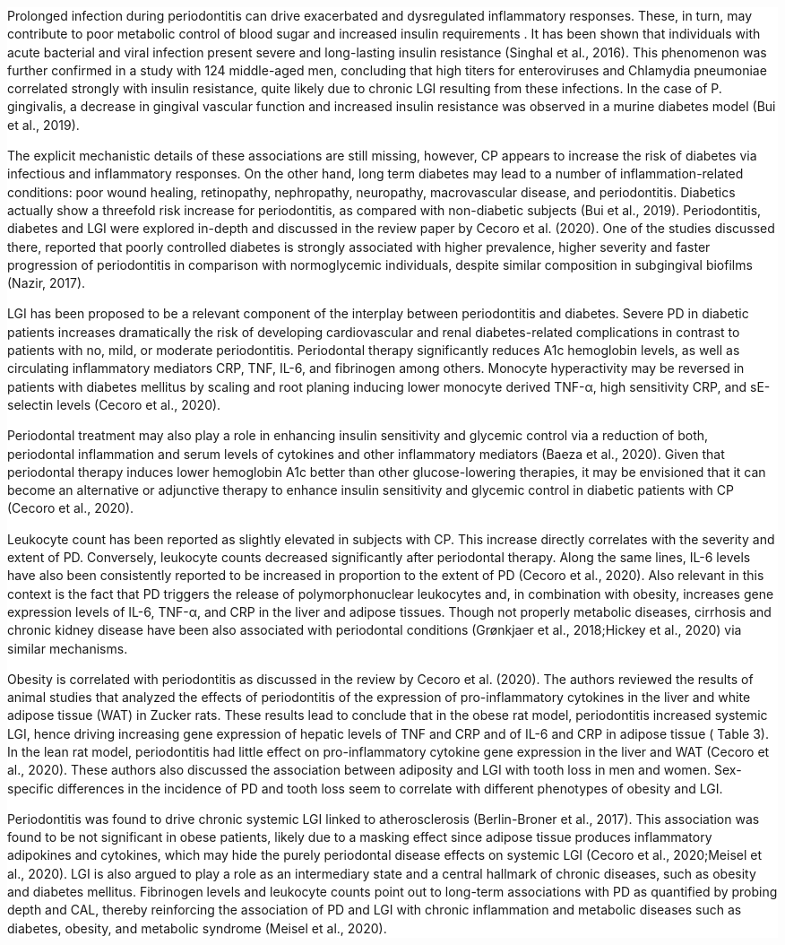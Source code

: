 Prolonged infection during periodontitis can drive exacerbated and dysregulated inflammatory responses. These, in turn, may contribute to poor metabolic control of blood sugar and increased insulin requirements . It has been shown that individuals with acute bacterial and viral infection present severe and long-lasting insulin resistance (Singhal et al., 2016). This phenomenon was further confirmed in a study with 124 middle-aged men, concluding that high titers for enteroviruses and Chlamydia pneumoniae correlated strongly with insulin resistance, quite likely due to chronic LGI resulting from these infections. In the case of P. gingivalis, a decrease in gingival vascular function and increased insulin resistance was observed in a murine diabetes model (Bui et al., 2019).

The explicit mechanistic details of these associations are still missing, however, CP appears to increase the risk of diabetes via infectious and inflammatory responses. On the other hand, long term diabetes may lead to a number of inflammation-related conditions: poor wound healing, retinopathy, nephropathy, neuropathy, macrovascular disease, and periodontitis. Diabetics actually show a threefold risk increase for periodontitis, as compared with non-diabetic subjects (Bui et al., 2019). Periodontitis, diabetes and LGI were explored in-depth and discussed in the review paper by Cecoro et al. (2020). One of the studies discussed there, reported that poorly controlled diabetes is strongly associated with higher prevalence, higher severity and faster progression of periodontitis in comparison with normoglycemic individuals, despite similar composition in subgingival biofilms (Nazir, 2017).

LGI has been proposed to be a relevant component of the interplay between periodontitis and diabetes. Severe PD in diabetic patients increases dramatically the risk of developing cardiovascular and renal diabetes-related complications in contrast to patients with no, mild, or moderate periodontitis. Periodontal therapy significantly reduces A1c hemoglobin levels, as well as circulating inflammatory mediators CRP, TNF, IL-6, and fibrinogen among others. Monocyte hyperactivity may be reversed in patients with diabetes mellitus by scaling and root planing inducing lower monocyte derived TNF-α, high sensitivity CRP, and sE-selectin levels (Cecoro et al., 2020).

Periodontal treatment may also play a role in enhancing insulin sensitivity and glycemic control via a reduction of both, periodontal inflammation and serum levels of cytokines and other inflammatory mediators (Baeza et al., 2020). Given that periodontal therapy induces lower hemoglobin A1c better than other glucose-lowering therapies, it may be envisioned that it can become an alternative or adjunctive therapy to enhance insulin sensitivity and glycemic control in diabetic patients with CP (Cecoro et al., 2020).

Leukocyte count has been reported as slightly elevated in subjects with CP. This increase directly correlates with the severity and extent of PD. Conversely, leukocyte counts decreased significantly after periodontal therapy. Along the same lines, IL-6 levels have also been consistently reported to be increased in proportion to the extent of PD (Cecoro et al., 2020). Also relevant in this context is the fact that PD triggers the release of polymorphonuclear leukocytes and, in combination with obesity, increases gene expression levels of IL-6, TNF-α, and CRP in the liver and adipose tissues. Though not properly metabolic diseases, cirrhosis and chronic kidney disease have been also associated with periodontal conditions (Grønkjaer et al., 2018;Hickey et al., 2020) via similar mechanisms.

Obesity is correlated with periodontitis as discussed in the review by Cecoro et al. (2020). The authors reviewed the results of animal studies that analyzed the effects of periodontitis of the expression of pro-inflammatory cytokines in the liver and white adipose tissue (WAT) in Zucker rats. These results lead to conclude that in the obese rat model, periodontitis increased systemic LGI, hence driving increasing gene expression of hepatic levels of TNF and CRP and of IL-6 and CRP in adipose tissue ( Table 3). In the lean rat model, periodontitis had little effect on pro-inflammatory cytokine gene expression in the liver and WAT (Cecoro et al., 2020). These authors also discussed the association between adiposity and LGI with tooth loss in men and women. Sex-specific differences in the incidence of PD and tooth loss seem to correlate with different phenotypes of obesity and LGI.

Periodontitis was found to drive chronic systemic LGI linked to atherosclerosis (Berlin-Broner et al., 2017). This association was found to be not significant in obese patients, likely due to a masking effect since adipose tissue produces inflammatory adipokines and cytokines, which may hide the purely periodontal disease effects on systemic LGI (Cecoro et al., 2020;Meisel et al., 2020). LGI is also argued to play a role as an intermediary state and a central hallmark of chronic diseases, such as obesity and diabetes mellitus. Fibrinogen levels and leukocyte counts point out to long-term associations with PD as quantified by probing depth and CAL, thereby reinforcing the association of PD and LGI with chronic inflammation and metabolic diseases such as diabetes, obesity, and metabolic syndrome (Meisel et al., 2020).
